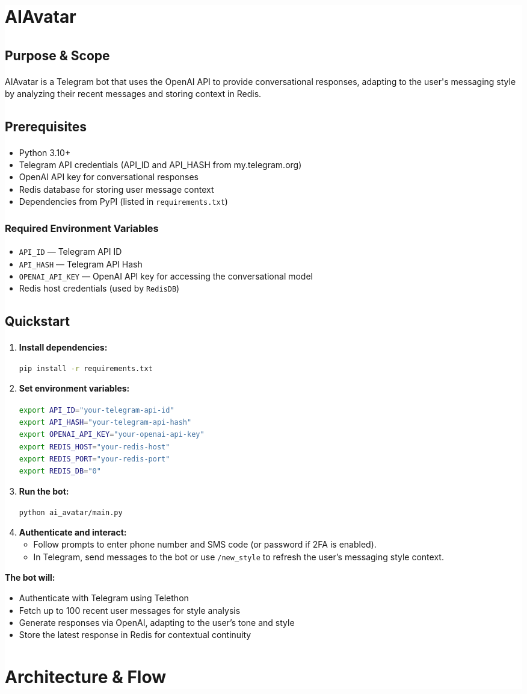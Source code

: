 # AIAvatar

## Purpose & Scope
AIAvatar is a Telegram bot that uses the OpenAI API to provide conversational responses, adapting to the user's messaging style by analyzing their recent messages and storing context in Redis.

## Prerequisites
- Python 3.10+
- Telegram API credentials (API_ID and API_HASH from my.telegram.org)
- OpenAI API key for conversational responses
- Redis database for storing user message context
- Dependencies from PyPI (listed in `requirements.txt`)

### Required Environment Variables
- `API_ID` — Telegram API ID
- `API_HASH` — Telegram API Hash
- `OPENAI_API_KEY` — OpenAI API key for accessing the conversational model
- Redis host credentials (used by `RedisDB`)

## Quickstart
1. **Install dependencies:**
   ```bash
   pip install -r requirements.txt
   ```
2. **Set environment variables:**
   ```bash
   export API_ID="your-telegram-api-id"
   export API_HASH="your-telegram-api-hash"
   export OPENAI_API_KEY="your-openai-api-key"
   export REDIS_HOST="your-redis-host"
   export REDIS_PORT="your-redis-port"
   export REDIS_DB="0"
   ```
3. **Run the bot:**
   ```bash
   python ai_avatar/main.py
   ```
4. **Authenticate and interact:**
   - Follow prompts to enter phone number and SMS code (or password if 2FA is enabled).
   - In Telegram, send messages to the bot or use `/new_style` to refresh the user’s messaging style context.

**The bot will:**
- Authenticate with Telegram using Telethon
- Fetch up to 100 recent user messages for style analysis
- Generate responses via OpenAI, adapting to the user’s tone and style
- Store the latest response in Redis for contextual continuity

# Architecture & Flow
